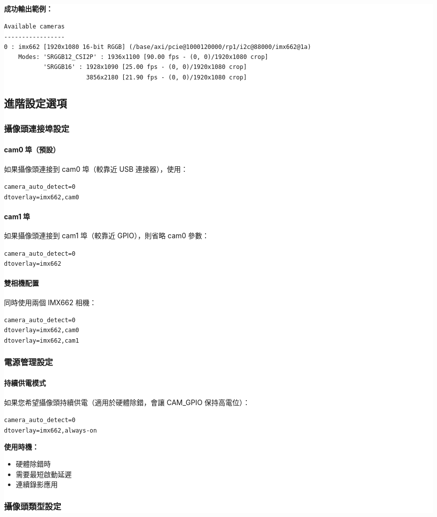 **成功輸出範例：**
```
Available cameras
-----------------
0 : imx662 [1920x1080 16-bit RGGB] (/base/axi/pcie@1000120000/rp1/i2c@88000/imx662@1a)
    Modes: 'SRGGB12_CSI2P' : 1936x1100 [90.00 fps - (0, 0)/1920x1080 crop]
           'SRGGB16' : 1928x1090 [25.00 fps - (0, 0)/1920x1080 crop]
                       3856x2180 [21.90 fps - (0, 0)/1920x1080 crop]
```


## 進階設定選項

### 攝像頭連接埠設定

#### cam0 埠（預設）
如果攝像頭連接到 cam0 埠（較靠近 USB 連接器），使用：
```
camera_auto_detect=0
dtoverlay=imx662,cam0
```

#### cam1 埠
如果攝像頭連接到 cam1 埠（較靠近 GPIO），則省略 cam0 參數：
```
camera_auto_detect=0
dtoverlay=imx662
```

#### 雙相機配置
同時使用兩個 IMX662 相機：
```
camera_auto_detect=0
dtoverlay=imx662,cam0
dtoverlay=imx662,cam1
```

### 電源管理設定

#### 持續供電模式
如果您希望攝像頭持續供電（適用於硬體除錯，會讓 CAM_GPIO 保持高電位）：
```
camera_auto_detect=0
dtoverlay=imx662,always-on
```

**使用時機：**
- 硬體除錯時
- 需要最短啟動延遲
- 連續錄影應用

### 攝像頭類型設定
